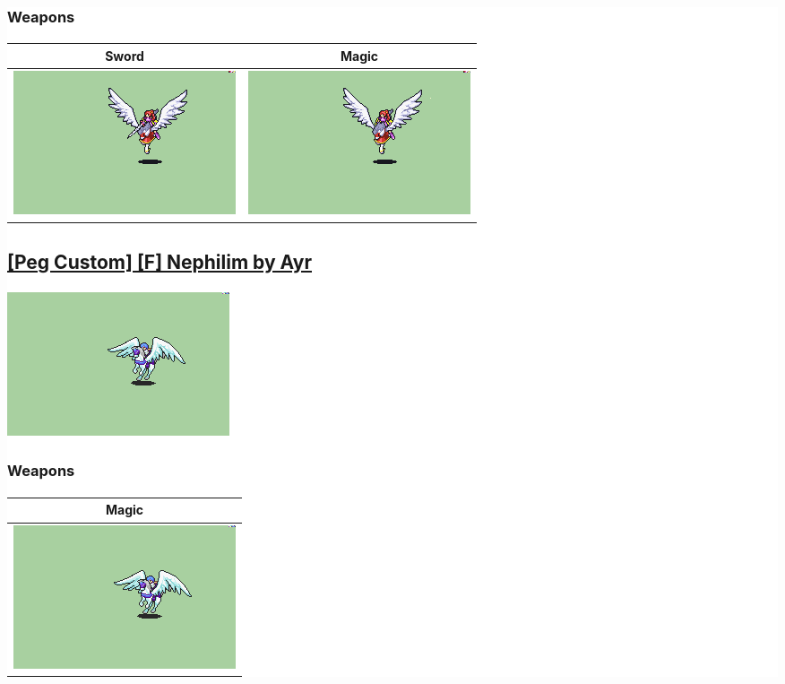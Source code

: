 
### Weapons


|Sword |Magic |
|  :---: | :---: |
| <img alt="Sword animation" src="./%5BPeg%20Custom%5D%20%5BF%5D%20Harrier%20Tethys%20by%20Ayr/1.%20Sword/Sword.gif" /> | <img alt="Magic animation" src="./%5BPeg%20Custom%5D%20%5BF%5D%20Harrier%20Tethys%20by%20Ayr/6.%20Magic/Magic.gif" /> |


## [\[Peg Custom\] \[F\] Nephilim by Ayr](./%5BPeg%20Custom%5D%20%5BF%5D%20Nephilim%20by%20Ayr/%5BPeg%20Custom%5D%20%5BF%5D%20Nephilim%20by%20Ayr)

<img src="./%5BPeg%20Custom%5D%20%5BF%5D%20Nephilim%20by%20Ayr/6.%20Magic/Magic_000.png" alt="[Peg Custom] [F] Nephilim by Ayr standing" />


### Weapons


|Magic |
|  :---: |
| <img alt="Magic animation" src="./%5BPeg%20Custom%5D%20%5BF%5D%20Nephilim%20by%20Ayr/6.%20Magic/Magic.gif" /> |
